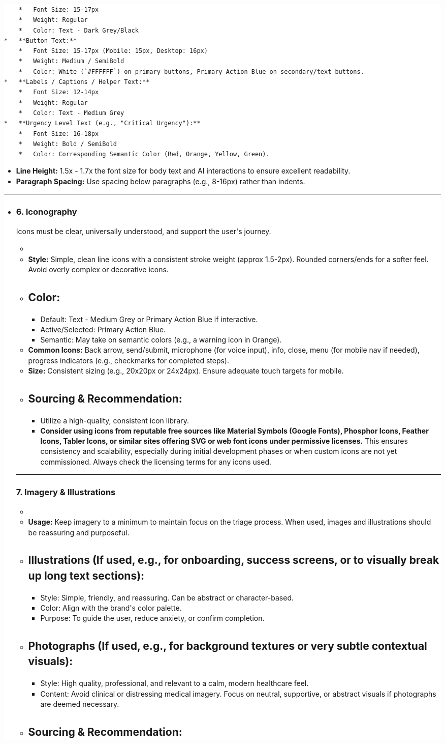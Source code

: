         *   Font Size: 15-17px
        *   Weight: Regular
        *   Color: Text - Dark Grey/Black
    *   **Button Text:**
        *   Font Size: 15-17px (Mobile: 15px, Desktop: 16px)
        *   Weight: Medium / SemiBold
        *   Color: White (`#FFFFFF`) on primary buttons, Primary Action Blue on secondary/text buttons.
    *   **Labels / Captions / Helper Text:**
        *   Font Size: 12-14px
        *   Weight: Regular
        *   Color: Text - Medium Grey
    *   **Urgency Level Text (e.g., "Critical Urgency"):**
        *   Font Size: 16-18px
        *   Weight: Bold / SemiBold
        *   Color: Corresponding Semantic Color (Red, Orange, Yellow, Green).
*   **Line Height:** 1.5x - 1.7x the font size for body text and AI interactions to ensure excellent readability.
*   **Paragraph Spacing:** Use spacing below paragraphs (e.g., 8-16px) rather than indents.

---

* ### 6. Iconography

  Icons must be clear, universally understood, and support the user's journey.

  - 
  - **Style:** Simple, clean line icons with a consistent stroke weight (approx 1.5-2px). Rounded corners/ends for a softer feel. Avoid overly complex or decorative icons.
  - **Color:**
    - 
    - Default: Text - Medium Grey or Primary Action Blue if interactive.
    - Active/Selected: Primary Action Blue.
    - Semantic: May take on semantic colors (e.g., a warning icon in Orange).
  - **Common Icons:** Back arrow, send/submit, microphone (for voice input), info, close, menu (for mobile nav if needed), progress indicators (e.g., checkmarks for completed steps).
  - **Size:** Consistent sizing (e.g., 20x20px or 24x24px). Ensure adequate touch targets for mobile.
  - **Sourcing & Recommendation:**
    - 
    - Utilize a high-quality, consistent icon library.
    - **Consider using icons from reputable free sources like Material Symbols (Google Fonts), Phosphor Icons, Feather Icons, Tabler Icons, or similar sites offering SVG or web font icons under permissive licenses.** This ensures consistency and scalability, especially during initial development phases or when custom icons are not yet commissioned. Always check the licensing terms for any icons used.

  ------

  

  ### 7. Imagery & Illustrations

  - 
  - **Usage:** Keep imagery to a minimum to maintain focus on the triage process. When used, images and illustrations should be reassuring and purposeful.
  - **Illustrations (If used, e.g., for onboarding, success screens, or to visually break up long text sections):**
    - 
    - Style: Simple, friendly, and reassuring. Can be abstract or character-based.
    - Color: Align with the brand's color palette.
    - Purpose: To guide the user, reduce anxiety, or confirm completion.
  - **Photographs (If used, e.g., for background textures or very subtle contextual visuals):**
    - 
    - Style: High quality, professional, and relevant to a calm, modern healthcare feel.
    - Content: Avoid clinical or distressing medical imagery. Focus on neutral, supportive, or abstract visuals if photographs are deemed necessary.
  - **Sourcing & Recommendation:**
    - 